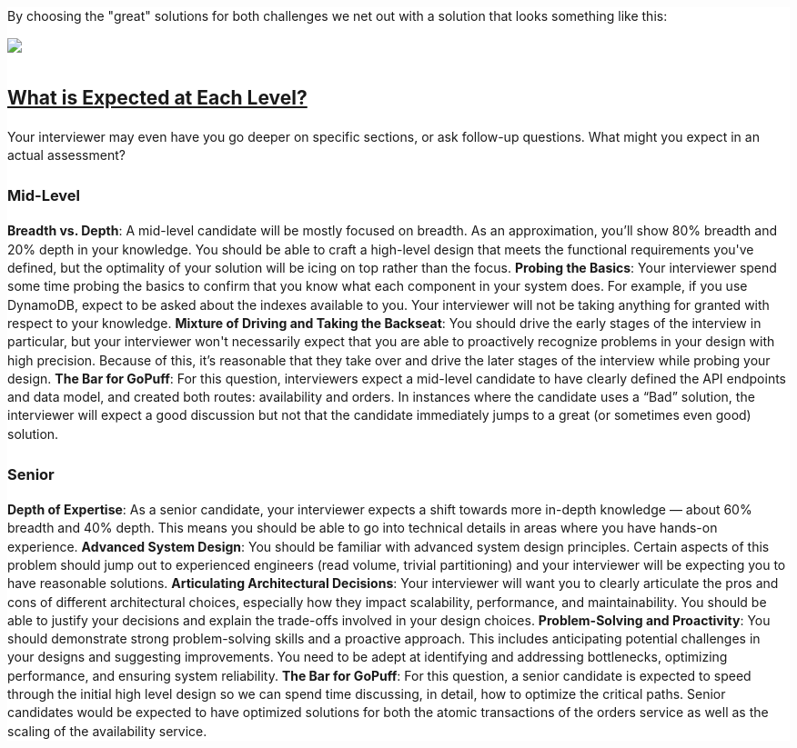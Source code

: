 By choosing the "great" solutions for both challenges we net out with a solution that looks something like this:



![](https://d248djf5mc6iku.cloudfront.net/excalidraw/12ff9ba9948a9acaec8cc36aad979023)



[What is Expected at Each Level?](https://www.hellointerview.com/blog/the-system-design-interview-what-is-expected-at-each-level)
---------------------------------------------------------------------------------------------------------------------------------





Your interviewer may even have you go deeper on specific sections, or ask follow-up questions. What might you expect in an actual assessment?




### Mid-Level





**Breadth vs. Depth**: A mid-level candidate will be mostly focused on breadth. As an approximation, you’ll show 80% breadth and 20% depth in your knowledge. You should be able to craft a high-level design that meets the functional requirements you've defined, but the optimality of your solution will be icing on top rather than the focus.
**Probing the Basics**: Your interviewer spend some time probing the basics to confirm that you know what each component in your system does. For example, if you use DynamoDB, expect to be asked about the indexes available to you. Your interviewer will not be taking anything for granted with respect to your knowledge.
**Mixture of Driving and Taking the Backseat**: You should drive the early stages of the interview in particular, but your interviewer won't necessarily expect that you are able to proactively recognize problems in your design with high precision. Because of this, it’s reasonable that they take over and drive the later stages of the interview while probing your design.
**The Bar for GoPuff**: For this question, interviewers expect a mid-level candidate to have clearly defined the API endpoints and data model, and created both routes: availability and orders. In instances where the candidate uses a “Bad” solution, the interviewer will expect a good discussion but not that the candidate immediately jumps to a great (or sometimes even good) solution.




### Senior





**Depth of Expertise**: As a senior candidate, your interviewer expects a shift towards more in-depth knowledge — about 60% breadth and 40% depth. This means you should be able to go into technical details in areas where you have hands-on experience.
**Advanced System Design**: You should be familiar with advanced system design principles. Certain aspects of this problem should jump out to experienced engineers (read volume, trivial partitioning) and your interviewer will be expecting you to have reasonable solutions.
**Articulating Architectural Decisions**: Your interviewer will want you to clearly articulate the pros and cons of different architectural choices, especially how they impact scalability, performance, and maintainability. You should be able to justify your decisions and explain the trade-offs involved in your design choices.
**Problem-Solving and Proactivity**: You should demonstrate strong problem-solving skills and a proactive approach. This includes anticipating potential challenges in your designs and suggesting improvements. You need to be adept at identifying and addressing bottlenecks, optimizing performance, and ensuring system reliability.
**The Bar for GoPuff**: For this question, a senior candidate is expected to speed through the initial high level design so we can spend time discussing, in detail, how to optimize the critical paths. Senior candidates would be expected to have optimized solutions for both the atomic transactions of the orders service as well as the scaling of the availability service.

